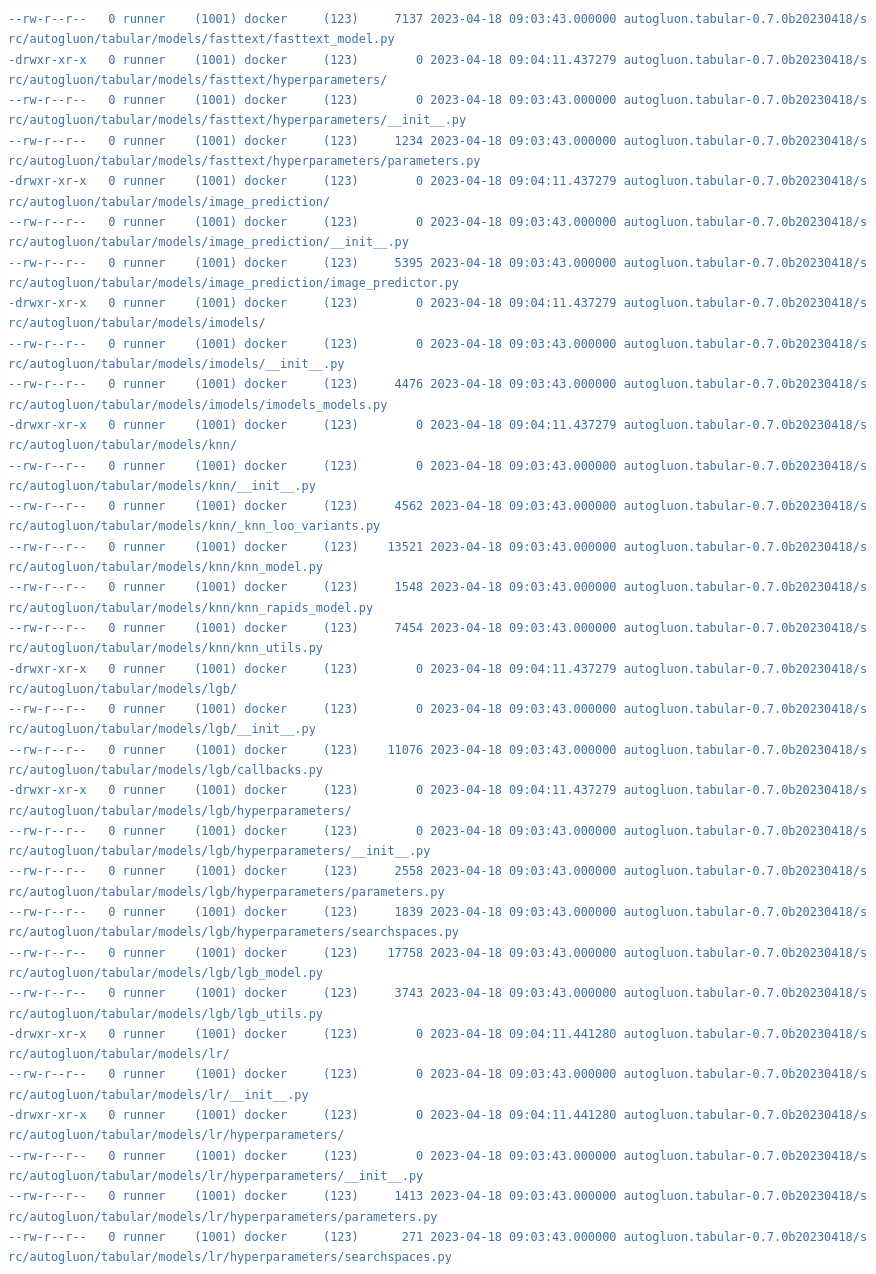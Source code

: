 ```diff
--rw-r--r--   0 runner    (1001) docker     (123)     7137 2023-04-18 09:03:43.000000 autogluon.tabular-0.7.0b20230418/src/autogluon/tabular/models/fasttext/fasttext_model.py
-drwxr-xr-x   0 runner    (1001) docker     (123)        0 2023-04-18 09:04:11.437279 autogluon.tabular-0.7.0b20230418/src/autogluon/tabular/models/fasttext/hyperparameters/
--rw-r--r--   0 runner    (1001) docker     (123)        0 2023-04-18 09:03:43.000000 autogluon.tabular-0.7.0b20230418/src/autogluon/tabular/models/fasttext/hyperparameters/__init__.py
--rw-r--r--   0 runner    (1001) docker     (123)     1234 2023-04-18 09:03:43.000000 autogluon.tabular-0.7.0b20230418/src/autogluon/tabular/models/fasttext/hyperparameters/parameters.py
-drwxr-xr-x   0 runner    (1001) docker     (123)        0 2023-04-18 09:04:11.437279 autogluon.tabular-0.7.0b20230418/src/autogluon/tabular/models/image_prediction/
--rw-r--r--   0 runner    (1001) docker     (123)        0 2023-04-18 09:03:43.000000 autogluon.tabular-0.7.0b20230418/src/autogluon/tabular/models/image_prediction/__init__.py
--rw-r--r--   0 runner    (1001) docker     (123)     5395 2023-04-18 09:03:43.000000 autogluon.tabular-0.7.0b20230418/src/autogluon/tabular/models/image_prediction/image_predictor.py
-drwxr-xr-x   0 runner    (1001) docker     (123)        0 2023-04-18 09:04:11.437279 autogluon.tabular-0.7.0b20230418/src/autogluon/tabular/models/imodels/
--rw-r--r--   0 runner    (1001) docker     (123)        0 2023-04-18 09:03:43.000000 autogluon.tabular-0.7.0b20230418/src/autogluon/tabular/models/imodels/__init__.py
--rw-r--r--   0 runner    (1001) docker     (123)     4476 2023-04-18 09:03:43.000000 autogluon.tabular-0.7.0b20230418/src/autogluon/tabular/models/imodels/imodels_models.py
-drwxr-xr-x   0 runner    (1001) docker     (123)        0 2023-04-18 09:04:11.437279 autogluon.tabular-0.7.0b20230418/src/autogluon/tabular/models/knn/
--rw-r--r--   0 runner    (1001) docker     (123)        0 2023-04-18 09:03:43.000000 autogluon.tabular-0.7.0b20230418/src/autogluon/tabular/models/knn/__init__.py
--rw-r--r--   0 runner    (1001) docker     (123)     4562 2023-04-18 09:03:43.000000 autogluon.tabular-0.7.0b20230418/src/autogluon/tabular/models/knn/_knn_loo_variants.py
--rw-r--r--   0 runner    (1001) docker     (123)    13521 2023-04-18 09:03:43.000000 autogluon.tabular-0.7.0b20230418/src/autogluon/tabular/models/knn/knn_model.py
--rw-r--r--   0 runner    (1001) docker     (123)     1548 2023-04-18 09:03:43.000000 autogluon.tabular-0.7.0b20230418/src/autogluon/tabular/models/knn/knn_rapids_model.py
--rw-r--r--   0 runner    (1001) docker     (123)     7454 2023-04-18 09:03:43.000000 autogluon.tabular-0.7.0b20230418/src/autogluon/tabular/models/knn/knn_utils.py
-drwxr-xr-x   0 runner    (1001) docker     (123)        0 2023-04-18 09:04:11.437279 autogluon.tabular-0.7.0b20230418/src/autogluon/tabular/models/lgb/
--rw-r--r--   0 runner    (1001) docker     (123)        0 2023-04-18 09:03:43.000000 autogluon.tabular-0.7.0b20230418/src/autogluon/tabular/models/lgb/__init__.py
--rw-r--r--   0 runner    (1001) docker     (123)    11076 2023-04-18 09:03:43.000000 autogluon.tabular-0.7.0b20230418/src/autogluon/tabular/models/lgb/callbacks.py
-drwxr-xr-x   0 runner    (1001) docker     (123)        0 2023-04-18 09:04:11.437279 autogluon.tabular-0.7.0b20230418/src/autogluon/tabular/models/lgb/hyperparameters/
--rw-r--r--   0 runner    (1001) docker     (123)        0 2023-04-18 09:03:43.000000 autogluon.tabular-0.7.0b20230418/src/autogluon/tabular/models/lgb/hyperparameters/__init__.py
--rw-r--r--   0 runner    (1001) docker     (123)     2558 2023-04-18 09:03:43.000000 autogluon.tabular-0.7.0b20230418/src/autogluon/tabular/models/lgb/hyperparameters/parameters.py
--rw-r--r--   0 runner    (1001) docker     (123)     1839 2023-04-18 09:03:43.000000 autogluon.tabular-0.7.0b20230418/src/autogluon/tabular/models/lgb/hyperparameters/searchspaces.py
--rw-r--r--   0 runner    (1001) docker     (123)    17758 2023-04-18 09:03:43.000000 autogluon.tabular-0.7.0b20230418/src/autogluon/tabular/models/lgb/lgb_model.py
--rw-r--r--   0 runner    (1001) docker     (123)     3743 2023-04-18 09:03:43.000000 autogluon.tabular-0.7.0b20230418/src/autogluon/tabular/models/lgb/lgb_utils.py
-drwxr-xr-x   0 runner    (1001) docker     (123)        0 2023-04-18 09:04:11.441280 autogluon.tabular-0.7.0b20230418/src/autogluon/tabular/models/lr/
--rw-r--r--   0 runner    (1001) docker     (123)        0 2023-04-18 09:03:43.000000 autogluon.tabular-0.7.0b20230418/src/autogluon/tabular/models/lr/__init__.py
-drwxr-xr-x   0 runner    (1001) docker     (123)        0 2023-04-18 09:04:11.441280 autogluon.tabular-0.7.0b20230418/src/autogluon/tabular/models/lr/hyperparameters/
--rw-r--r--   0 runner    (1001) docker     (123)        0 2023-04-18 09:03:43.000000 autogluon.tabular-0.7.0b20230418/src/autogluon/tabular/models/lr/hyperparameters/__init__.py
--rw-r--r--   0 runner    (1001) docker     (123)     1413 2023-04-18 09:03:43.000000 autogluon.tabular-0.7.0b20230418/src/autogluon/tabular/models/lr/hyperparameters/parameters.py
--rw-r--r--   0 runner    (1001) docker     (123)      271 2023-04-18 09:03:43.000000 autogluon.tabular-0.7.0b20230418/src/autogluon/tabular/models/lr/hyperparameters/searchspaces.py
```